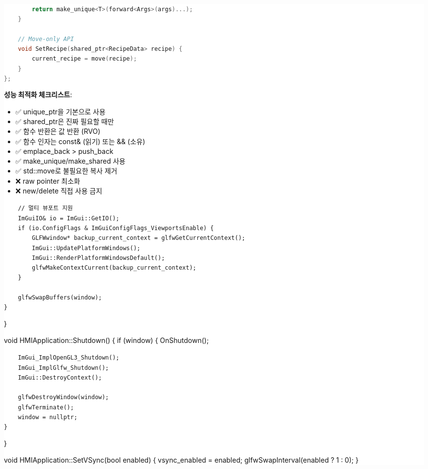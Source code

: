 ```cpp
        return make_unique<T>(forward<Args>(args)...);
    }

    // Move-only API
    void SetRecipe(shared_ptr<RecipeData> recipe) {
        current_recipe = move(recipe);
    }
};
```

**성능 최적화 체크리스트**:
- ✅ unique_ptr을 기본으로 사용
- ✅ shared_ptr은 진짜 필요할 때만
- ✅ 함수 반환은 값 반환 (RVO)
- ✅ 함수 인자는 const& (읽기) 또는 && (소유)
- ✅ emplace_back > push_back
- ✅ make_unique/make_shared 사용
- ✅ std::move로 불필요한 복사 제거
- ❌ raw pointer 최소화
- ❌ new/delete 직접 사용 금지

</div>
</div>

        // 멀티 뷰포트 지원
        ImGuiIO& io = ImGui::GetIO();
        if (io.ConfigFlags & ImGuiConfigFlags_ViewportsEnable) {
            GLFWwindow* backup_current_context = glfwGetCurrentContext();
            ImGui::UpdatePlatformWindows();
            ImGui::RenderPlatformWindowsDefault();
            glfwMakeContextCurrent(backup_current_context);
        }

        glfwSwapBuffers(window);
    }
}

void HMIApplication::Shutdown() {
    if (window) {
        OnShutdown();

        ImGui_ImplOpenGL3_Shutdown();
        ImGui_ImplGlfw_Shutdown();
        ImGui::DestroyContext();

        glfwDestroyWindow(window);
        glfwTerminate();
        window = nullptr;
    }
}

void HMIApplication::SetVSync(bool enabled) {
    vsync_enabled = enabled;
    glfwSwapInterval(enabled ? 1 : 0);
}
